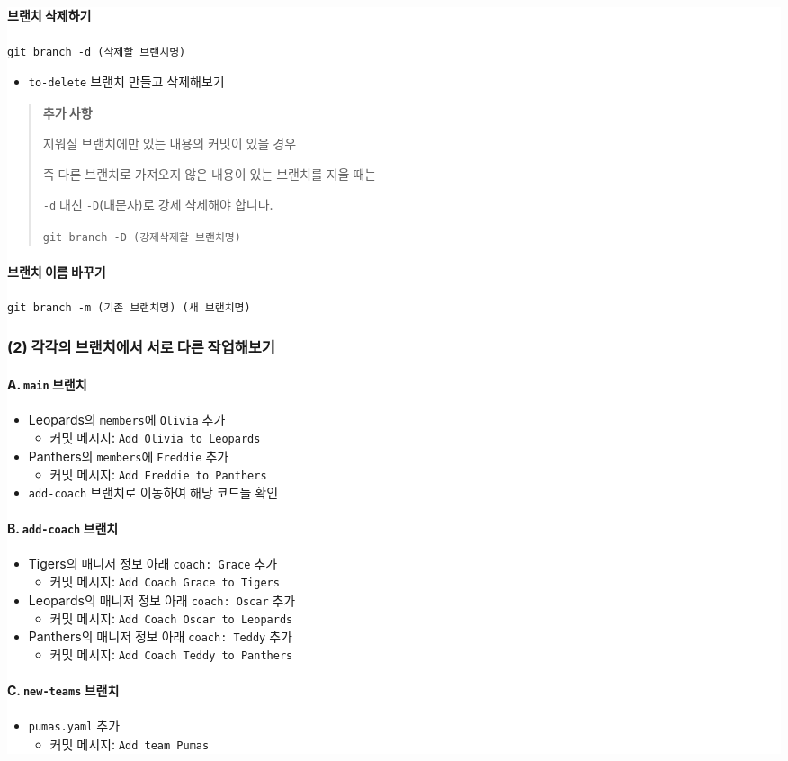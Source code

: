 

#### 브랜치 삭제하기

```shell
git branch -d (삭제할 브랜치명)
```

- `to-delete` 브랜치 만들고 삭제해보기



> **추가 사항**
>
> 지워질 브랜치에만 있는 내용의 커밋이 있을 경우
>
> 즉 다른 브랜치로 가져오지 않은 내용이 있는 브랜치를 지울 때는
>
> `-d` 대신 `-D`(대문자)로 강제 삭제해야 합니다.
>
> ```shell
> git branch -D (강제삭제할 브랜치명)
> ```



#### 브랜치 이름 바꾸기

```shell
git branch -m (기존 브랜치명) (새 브랜치명)
```



### (2) 각각의 브랜치에서 서로 다른 작업해보기

#### A. `main` 브랜치

- Leopards의 `members`에 `Olivia` 추가
  - 커밋 메시지: `Add Olivia to Leopards`
- Panthers의 `members`에 `Freddie` 추가
  - 커밋 메시지: `Add Freddie to Panthers`
- `add-coach` 브랜치로 이동하여 해당 코드들 확인



#### B. `add-coach` 브랜치

- Tigers의 매니저 정보 아래 `coach: Grace` 추가
  - 커밋 메시지: `Add Coach Grace to Tigers`
- Leopards의 매니저 정보 아래 `coach: Oscar` 추가
  - 커밋 메시지: `Add Coach Oscar to Leopards`
- Panthers의 매니저 정보 아래 `coach: Teddy` 추가
  - 커밋 메시지: `Add Coach Teddy to Panthers`



#### C. `new-teams` 브랜치

- `pumas.yaml` 추가
  - 커밋 메시지: `Add team Pumas`
